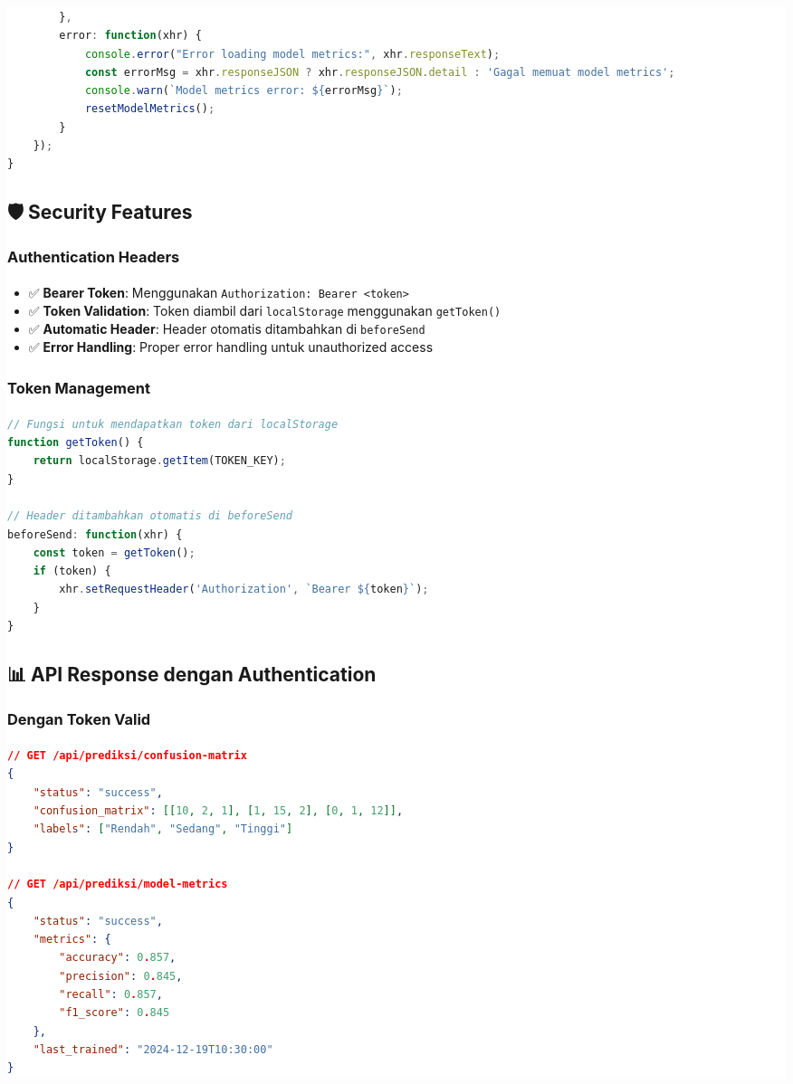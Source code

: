 ```javascript
        },
        error: function(xhr) {
            console.error("Error loading model metrics:", xhr.responseText);
            const errorMsg = xhr.responseJSON ? xhr.responseJSON.detail : 'Gagal memuat model metrics';
            console.warn(`Model metrics error: ${errorMsg}`);
            resetModelMetrics();
        }
    });
}
```

## 🛡️ Security Features

### Authentication Headers
- ✅ **Bearer Token**: Menggunakan `Authorization: Bearer <token>`
- ✅ **Token Validation**: Token diambil dari `localStorage` menggunakan `getToken()`
- ✅ **Automatic Header**: Header otomatis ditambahkan di `beforeSend`
- ✅ **Error Handling**: Proper error handling untuk unauthorized access

### Token Management
```javascript
// Fungsi untuk mendapatkan token dari localStorage
function getToken() {
    return localStorage.getItem(TOKEN_KEY);
}

// Header ditambahkan otomatis di beforeSend
beforeSend: function(xhr) {
    const token = getToken();
    if (token) {
        xhr.setRequestHeader('Authorization', `Bearer ${token}`);
    }
}
```

## 📊 API Response dengan Authentication

### Dengan Token Valid
```json
// GET /api/prediksi/confusion-matrix
{
    "status": "success",
    "confusion_matrix": [[10, 2, 1], [1, 15, 2], [0, 1, 12]],
    "labels": ["Rendah", "Sedang", "Tinggi"]
}

// GET /api/prediksi/model-metrics
{
    "status": "success",
    "metrics": {
        "accuracy": 0.857,
        "precision": 0.845,
        "recall": 0.857,
        "f1_score": 0.845
    },
    "last_trained": "2024-12-19T10:30:00"
}
```

